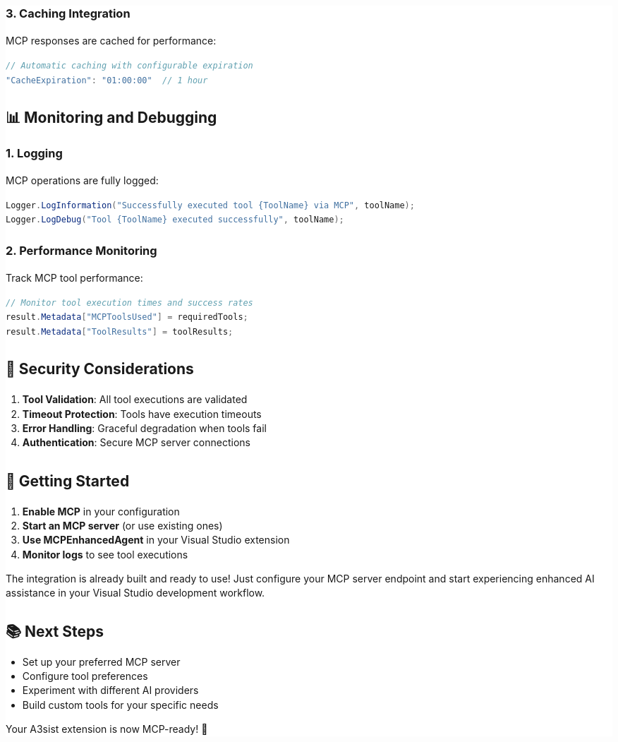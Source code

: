### 3. **Caching Integration**
MCP responses are cached for performance:

```csharp
// Automatic caching with configurable expiration
"CacheExpiration": "01:00:00"  // 1 hour
```

## 📊 Monitoring and Debugging

### 1. **Logging**
MCP operations are fully logged:

```csharp
Logger.LogInformation("Successfully executed tool {ToolName} via MCP", toolName);
Logger.LogDebug("Tool {ToolName} executed successfully", toolName);
```

### 2. **Performance Monitoring**
Track MCP tool performance:

```csharp
// Monitor tool execution times and success rates
result.Metadata["MCPToolsUsed"] = requiredTools;
result.Metadata["ToolResults"] = toolResults;
```

## 🔐 Security Considerations

1. **Tool Validation**: All tool executions are validated
2. **Timeout Protection**: Tools have execution timeouts
3. **Error Handling**: Graceful degradation when tools fail
4. **Authentication**: Secure MCP server connections

## 🎉 Getting Started

1. **Enable MCP** in your configuration
2. **Start an MCP server** (or use existing ones)
3. **Use MCPEnhancedAgent** in your Visual Studio extension
4. **Monitor logs** to see tool executions

The integration is already built and ready to use! Just configure your MCP server endpoint and start experiencing enhanced AI assistance in your Visual Studio development workflow.

## 📚 Next Steps

- Set up your preferred MCP server
- Configure tool preferences
- Experiment with different AI providers
- Build custom tools for your specific needs

Your A3sist extension is now MCP-ready! 🚀